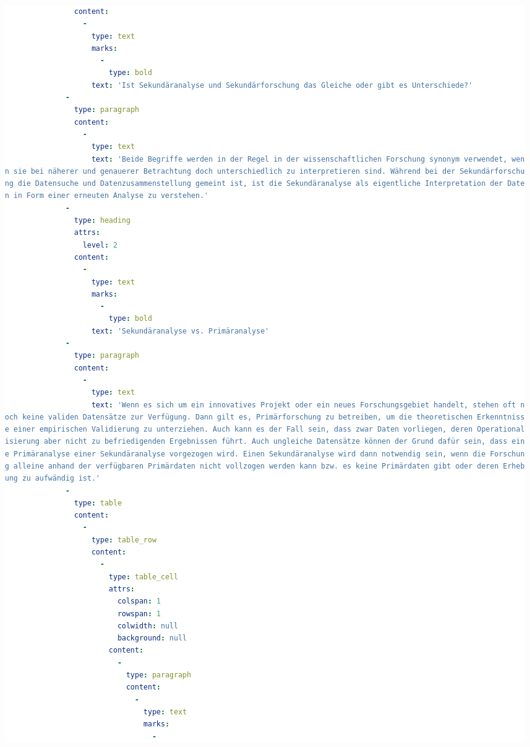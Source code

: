```yaml
                content:
                  -
                    type: text
                    marks:
                      -
                        type: bold
                    text: 'Ist Sekundäranalyse und Sekundärforschung das Gleiche oder gibt es Unterschiede?'
              -
                type: paragraph
                content:
                  -
                    type: text
                    text: 'Beide Begriffe werden in der Regel in der wissenschaftlichen Forschung synonym verwendet, wenn sie bei näherer und genauerer Betrachtung doch unterschiedlich zu interpretieren sind. Während bei der Sekundärforschung die Datensuche und Datenzusammenstellung gemeint ist, ist die Sekundäranalyse als eigentliche Interpretation der Daten in Form einer erneuten Analyse zu verstehen.'
              -
                type: heading
                attrs:
                  level: 2
                content:
                  -
                    type: text
                    marks:
                      -
                        type: bold
                    text: 'Sekundäranalyse vs. Primäranalyse'
              -
                type: paragraph
                content:
                  -
                    type: text
                    text: 'Wenn es sich um ein innovatives Projekt oder ein neues Forschungsgebiet handelt, stehen oft noch keine validen Datensätze zur Verfügung. Dann gilt es, Primärforschung zu betreiben, um die theoretischen Erkenntnisse einer empirischen Validierung zu unterziehen. Auch kann es der Fall sein, dass zwar Daten vorliegen, deren Operationalisierung aber nicht zu befriedigenden Ergebnissen führt. Auch ungleiche Datensätze können der Grund dafür sein, dass eine Primäranalyse einer Sekundäranalyse vorgezogen wird. Einen Sekundäranalyse wird dann notwendig sein, wenn die Forschung alleine anhand der verfügbaren Primärdaten nicht vollzogen werden kann bzw. es keine Primärdaten gibt oder deren Erhebung zu aufwändig ist.'
              -
                type: table
                content:
                  -
                    type: table_row
                    content:
                      -
                        type: table_cell
                        attrs:
                          colspan: 1
                          rowspan: 1
                          colwidth: null
                          background: null
                        content:
                          -
                            type: paragraph
                            content:
                              -
                                type: text
                                marks:
                                  -
```